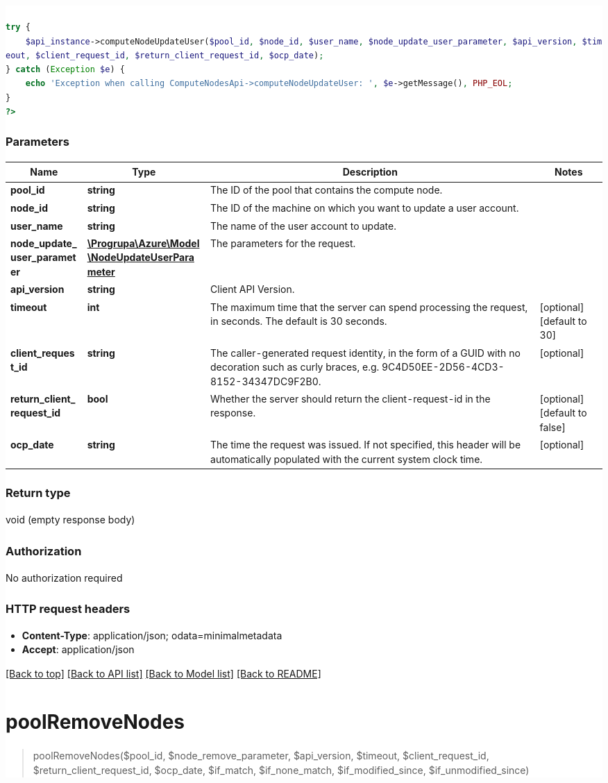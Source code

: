 ```php

try {
    $api_instance->computeNodeUpdateUser($pool_id, $node_id, $user_name, $node_update_user_parameter, $api_version, $timeout, $client_request_id, $return_client_request_id, $ocp_date);
} catch (Exception $e) {
    echo 'Exception when calling ComputeNodesApi->computeNodeUpdateUser: ', $e->getMessage(), PHP_EOL;
}
?>
```

### Parameters

Name | Type | Description  | Notes
------------- | ------------- | ------------- | -------------
 **pool_id** | **string**| The ID of the pool that contains the compute node. |
 **node_id** | **string**| The ID of the machine on which you want to update a user account. |
 **user_name** | **string**| The name of the user account to update. |
 **node_update_user_parameter** | [**\Progrupa\Azure\Model\NodeUpdateUserParameter**](../Model/\Progrupa\Azure\Model\NodeUpdateUserParameter.md)| The parameters for the request. |
 **api_version** | **string**| Client API Version. |
 **timeout** | **int**| The maximum time that the server can spend processing the request, in seconds. The default is 30 seconds. | [optional] [default to 30]
 **client_request_id** | **string**| The caller-generated request identity, in the form of a GUID with no decoration such as curly braces, e.g. 9C4D50EE-2D56-4CD3-8152-34347DC9F2B0. | [optional]
 **return_client_request_id** | **bool**| Whether the server should return the client-request-id in the response. | [optional] [default to false]
 **ocp_date** | **string**| The time the request was issued. If not specified, this header will be automatically populated with the current system clock time. | [optional]

### Return type

void (empty response body)

### Authorization

No authorization required

### HTTP request headers

 - **Content-Type**: application/json; odata=minimalmetadata
 - **Accept**: application/json

[[Back to top]](#) [[Back to API list]](../../README.md#documentation-for-api-endpoints) [[Back to Model list]](../../README.md#documentation-for-models) [[Back to README]](../../README.md)

# **poolRemoveNodes**
> poolRemoveNodes($pool_id, $node_remove_parameter, $api_version, $timeout, $client_request_id, $return_client_request_id, $ocp_date, $if_match, $if_none_match, $if_modified_since, $if_unmodified_since)

